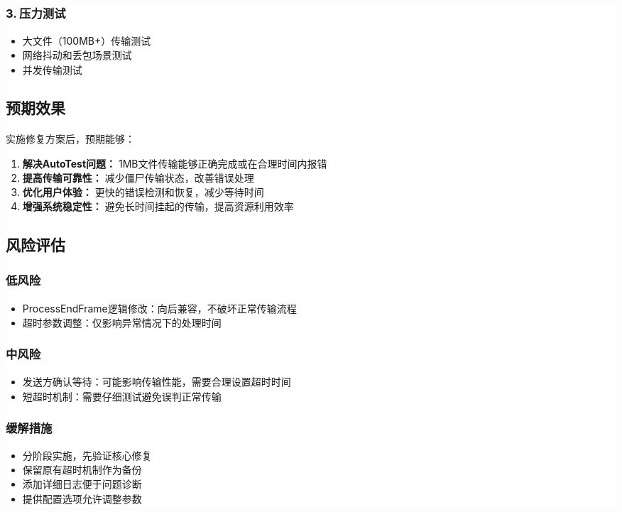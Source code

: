 ### 3. 压力测试
- 大文件（100MB+）传输测试
- 网络抖动和丢包场景测试
- 并发传输测试

## 预期效果

实施修复方案后，预期能够：

1. **解决AutoTest问题：** 1MB文件传输能够正确完成或在合理时间内报错
2. **提高传输可靠性：** 减少僵尸传输状态，改善错误处理
3. **优化用户体验：** 更快的错误检测和恢复，减少等待时间
4. **增强系统稳定性：** 避免长时间挂起的传输，提高资源利用效率

## 风险评估

### 低风险
- ProcessEndFrame逻辑修改：向后兼容，不破坏正常传输流程
- 超时参数调整：仅影响异常情况下的处理时间

### 中风险
- 发送方确认等待：可能影响传输性能，需要合理设置超时时间
- 短超时机制：需要仔细测试避免误判正常传输

### 缓解措施
- 分阶段实施，先验证核心修复
- 保留原有超时机制作为备份
- 添加详细日志便于问题诊断
- 提供配置选项允许调整参数
